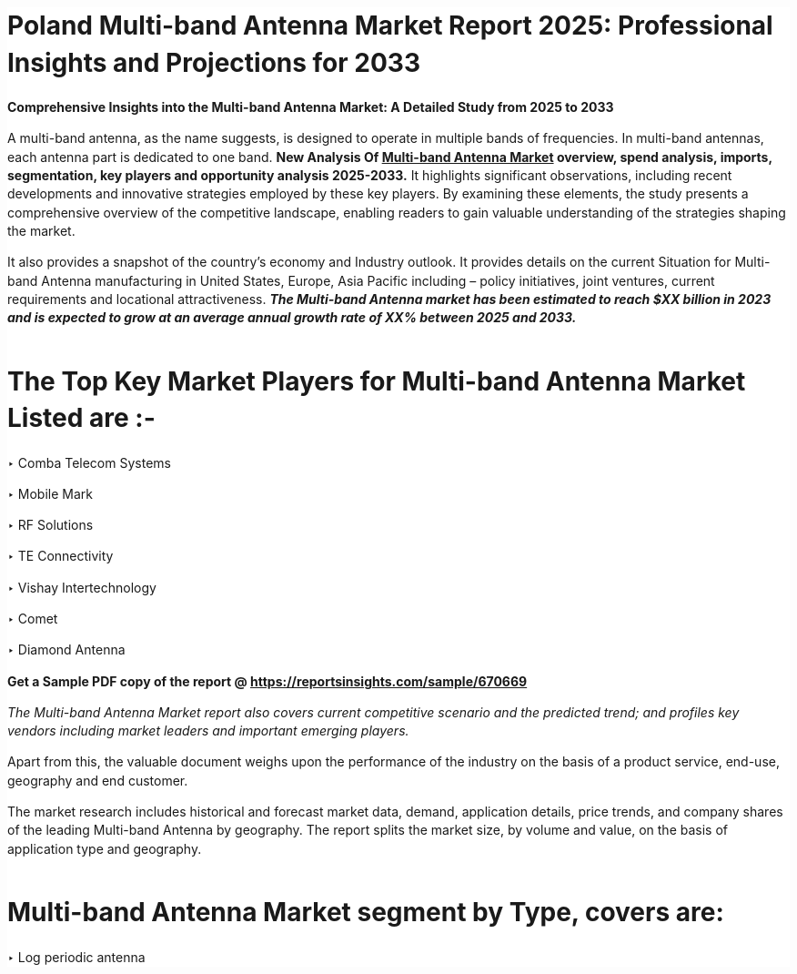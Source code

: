 # Poland Multi-band Antenna Market Report 2025: Professional Insights and Projections for 2033

<strong>Comprehensive Insights into the Multi-band Antenna Market: A Detailed Study from 2025 to 2033</strong>

A multi-band antenna, as the name suggests, is designed to operate in multiple bands of frequencies. In multi-band antennas, each antenna part is dedicated to one band. <strong>New Analysis Of <a href=https://www.reportsinsights.com/sample/670669>Multi-band Antenna Market</a> overview, spend analysis, imports, segmentation, key players and opportunity analysis 2025-2033.</strong> It highlights significant observations, including recent developments and innovative strategies employed by these key players. By examining these elements, the study presents a comprehensive overview of the competitive landscape, enabling readers to gain valuable understanding of the strategies shaping the market.

It also provides a snapshot of the country’s economy and Industry outlook. It provides details on the current Situation for Multi-band Antenna manufacturing in United States, Europe, Asia Pacific including – policy initiatives, joint ventures, current requirements and locational attractiveness. <strong><em>The Multi-band Antenna market has been estimated to reach $XX billion in 2023 and is expected to grow at an average annual growth rate of XX% between 2025 and 2033.</em></strong>

# <strong>The Top Key Market Players for Multi-band Antenna Market Listed are :-</strong> 

‣ Comba Telecom Systems

‣ Mobile Mark

‣ RF Solutions

‣ TE Connectivity

‣ Vishay Intertechnology

‣ Comet

‣ Diamond Antenna

<strong>Get a Sample PDF copy of the report @ <a href=https://reportsinsights.com/sample/670669>https://reportsinsights.com/sample/670669</a></strong>

<em>The Multi-band Antenna Market report also covers current competitive scenario and the predicted trend; and profiles key vendors including market leaders and important emerging players.</em>

Apart from this, the valuable document weighs upon the performance of the industry on the basis of a product service, end-use, geography and end customer.

The market research includes historical and forecast market data, demand, application details, price trends, and company shares of the leading Multi-band Antenna by geography. The report splits the market size, by volume and value, on the basis of application type and geography.

# <strong>Multi-band Antenna Market segment by Type, covers are:</strong>

‣ Log periodic antenna

